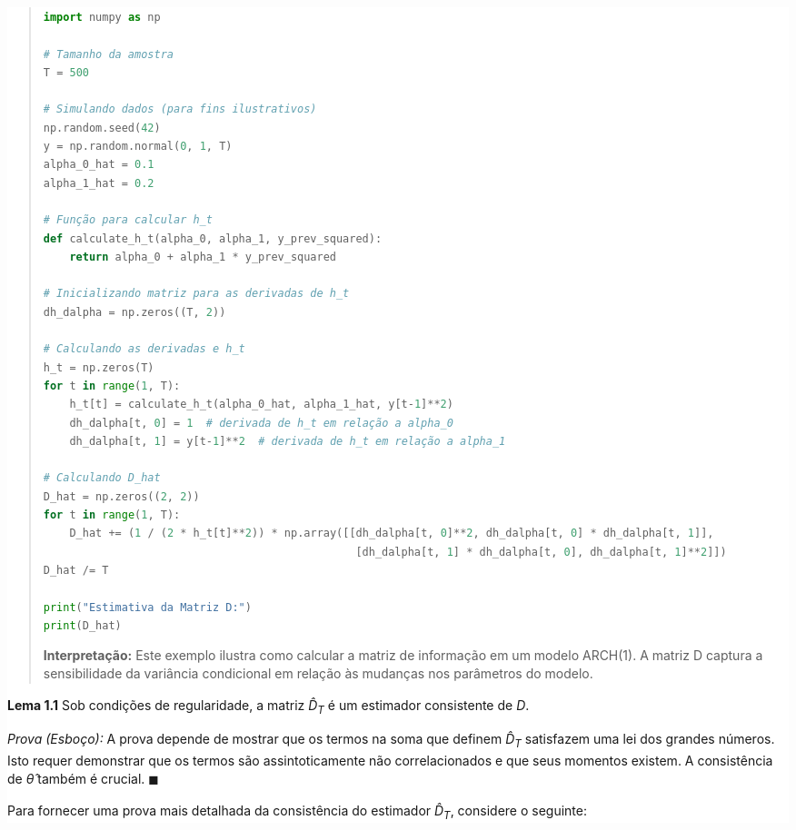 > ```python
> import numpy as np
>
> # Tamanho da amostra
> T = 500
>
> # Simulando dados (para fins ilustrativos)
> np.random.seed(42)
> y = np.random.normal(0, 1, T)
> alpha_0_hat = 0.1
> alpha_1_hat = 0.2
>
> # Função para calcular h_t
> def calculate_h_t(alpha_0, alpha_1, y_prev_squared):
>     return alpha_0 + alpha_1 * y_prev_squared
>
> # Inicializando matriz para as derivadas de h_t
> dh_dalpha = np.zeros((T, 2))
>
> # Calculando as derivadas e h_t
> h_t = np.zeros(T)
> for t in range(1, T):
>     h_t[t] = calculate_h_t(alpha_0_hat, alpha_1_hat, y[t-1]**2)
>     dh_dalpha[t, 0] = 1  # derivada de h_t em relação a alpha_0
>     dh_dalpha[t, 1] = y[t-1]**2  # derivada de h_t em relação a alpha_1
>
> # Calculando D_hat
> D_hat = np.zeros((2, 2))
> for t in range(1, T):
>     D_hat += (1 / (2 * h_t[t]**2)) * np.array([[dh_dalpha[t, 0]**2, dh_dalpha[t, 0] * dh_dalpha[t, 1]],
>                                                 [dh_dalpha[t, 1] * dh_dalpha[t, 0], dh_dalpha[t, 1]**2]])
> D_hat /= T
>
> print("Estimativa da Matriz D:")
> print(D_hat)
> ```
>
> **Interpretação:** Este exemplo ilustra como calcular a matriz de informação em um modelo ARCH(1). A matriz D captura a sensibilidade da variância condicional em relação às mudanças nos parâmetros do modelo.

**Lema 1.1** Sob condições de regularidade, a matriz $\hat{D}_T$ é um estimador consistente de $D$.

*Prova (Esboço):*  A prova depende de mostrar que os termos na soma que definem $\hat{D}_T$ satisfazem uma lei dos grandes números. Isto requer demonstrar que os termos são assintoticamente não correlacionados e que seus momentos existem. A consistência de $\hat{\theta}$ também é crucial. $\blacksquare$

Para fornecer uma prova mais detalhada da consistência do estimador $\hat{D}_T$, considere o seguinte:


[^663]: Capítulo 21, "Time Series Models of Heteroskedasticity".
[^664]: Greene, W. H. (2012). *Econometric analysis*. Pearson Education.
[^665]: Tsay, R. S. (2005). *Analysis of financial time series*. John Wiley & Sons.